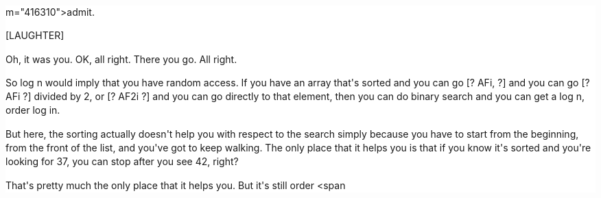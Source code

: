   m="416310">admit.</span></p><p><span m="416800">[LAUGHTER]</span></p><p><span
  m="418270">Oh,</span> <span m="418760">it</span> <span m="418860">was</span>
  <span m="419030">you.</span> <span m="419210">OK,</span> <span
  m="419510">all</span> <span m="419600">right.</span> <span
  m="420190">There</span> <span m="420340">you</span> <span
  m="420400">go.</span> <span m="422200">All</span> <span
  m="422470">right.</span></p><p><span m="423940">So</span> <span
  m="426940">log</span> <span m="427220">n</span> <span m="428430">would</span>
  <span m="428900">imply</span> <span m="429710">that</span> <span
  m="429880">you</span> <span m="430010">have</span> <span
  m="430340">random</span> <span m="430790">access.</span> <span
  m="432960">If</span> <span m="433120">you</span> <span m="433210">have
  an</span> <span m="433620">array</span> <span m="434470">that's</span> <span
  m="434700">sorted</span> <span m="435460">and</span> <span
  m="435650">you</span> <span m="435720">can</span> <span m="435870">go</span>
  <span m="436090">[? AFi, ?]</span> <span m="437240">and</span> <span
  m="437400">you</span> <span m="437470">can</span> <span m="437590">go</span>
  <span m="437890">[? AFi ?]</span> <span m="438360">divided</span> <span
  m="438670">by</span> <span m="438810">2,</span> <span m="439660">or</span>
  <span m="440110">[? AF2i ?]</span> <span m="441140">and</span> <span
  m="441340">you</span> <span m="441410">can</span> <span m="441540">go</span>
  <span m="441980">directly</span> <span m="442480">to</span> <span
  m="442550">that</span> <span m="442730">element,</span> <span
  m="443150">then</span> <span m="443280">you</span> <span m="443370">can</span>
  <span m="443480">do</span> <span m="443610">binary</span> <span
  m="444050">search</span> <span m="444900">and</span> <span
  m="445110">you</span> <span m="445190">can</span> <span m="445360">get</span>
  <span m="446420">a</span> <span m="446630">log</span> <span
  m="446910">n,</span> <span m="447650">order</span> <span m="447880">log</span>
  <span m="447960">in.</span></p><p><span m="449010">But</span> <span
  m="449580">here,</span> <span m="450200">the</span> <span
  m="450330">sorting</span> <span m="451710">actually</span> <span
  m="451990">doesn't</span> <span m="452220">help</span> <span
  m="452450">you</span> <span m="453210">with</span> <span
  m="453450">respect</span> <span m="453950">to</span> <span
  m="456185">the</span> <span m="456440">search</span> <span
  m="457460">simply</span> <span m="457740">because</span> <span
  m="458070">you</span> <span m="458200">have</span> <span m="458360">to</span>
  <span m="458810">start</span> <span m="459880">from</span> <span
  m="460270">the</span> <span m="460340">beginning,</span> <span
  m="460890">from</span> <span m="461130">the</span> <span
  m="461200">front</span> <span m="461490">of</span> <span m="461590">the</span>
  <span m="461660">list,</span> <span m="462070">and</span> <span
  m="462210">you've</span> <span m="462310">got</span> <span
  m="462410">to</span> <span m="462470">keep</span> <span
  m="462660">walking.</span> <span m="463430">The</span> <span
  m="463560">only</span> <span m="463840">place</span> <span
  m="464160">that</span> <span m="464270">it</span> <span
  m="464350">helps</span> <span m="464640">you</span> <span m="465240">is</span>
  <span m="465470">that</span> <span m="466050">if</span> <span
  m="466250">you</span> <span m="466350">know</span> <span
  m="466540">it's</span> <span m="466680">sorted</span> <span
  m="467390">and</span> <span m="467530">you're</span> <span
  m="467630">looking</span> <span m="467930">for</span> <span
  m="469250">37,</span> <span m="470560">you</span> <span m="470720">can</span>
  <span m="470850">stop</span> <span m="471900">after</span> <span
  m="472220">you</span> <span m="472340">see</span> <span m="472530">42,</span>
  <span m="473770">right?</span></p><p><span m="474840">That's</span> <span
  m="475110">pretty</span> <span m="475280">much</span> <span
  m="475460">the</span> <span m="475530">only</span> <span
  m="475710">place</span> <span m="476070">that it</span> <span
  m="476270">helps</span> <span m="476520">you.</span> <span
  m="477030">But</span> <span m="477340">it's</span> <span
  m="477480">still</span> <span m="477700">order</span> <span